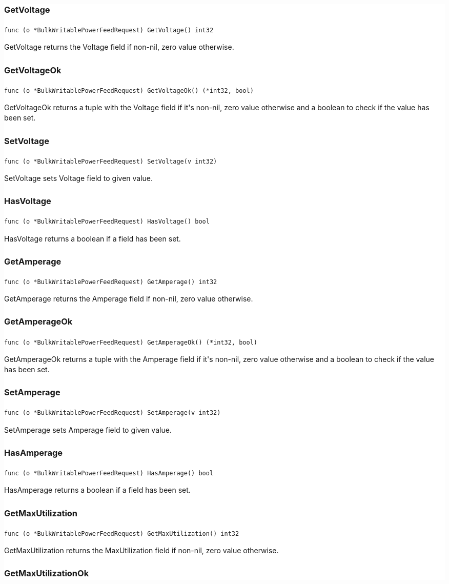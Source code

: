 ### GetVoltage

`func (o *BulkWritablePowerFeedRequest) GetVoltage() int32`

GetVoltage returns the Voltage field if non-nil, zero value otherwise.

### GetVoltageOk

`func (o *BulkWritablePowerFeedRequest) GetVoltageOk() (*int32, bool)`

GetVoltageOk returns a tuple with the Voltage field if it's non-nil, zero value otherwise
and a boolean to check if the value has been set.

### SetVoltage

`func (o *BulkWritablePowerFeedRequest) SetVoltage(v int32)`

SetVoltage sets Voltage field to given value.

### HasVoltage

`func (o *BulkWritablePowerFeedRequest) HasVoltage() bool`

HasVoltage returns a boolean if a field has been set.

### GetAmperage

`func (o *BulkWritablePowerFeedRequest) GetAmperage() int32`

GetAmperage returns the Amperage field if non-nil, zero value otherwise.

### GetAmperageOk

`func (o *BulkWritablePowerFeedRequest) GetAmperageOk() (*int32, bool)`

GetAmperageOk returns a tuple with the Amperage field if it's non-nil, zero value otherwise
and a boolean to check if the value has been set.

### SetAmperage

`func (o *BulkWritablePowerFeedRequest) SetAmperage(v int32)`

SetAmperage sets Amperage field to given value.

### HasAmperage

`func (o *BulkWritablePowerFeedRequest) HasAmperage() bool`

HasAmperage returns a boolean if a field has been set.

### GetMaxUtilization

`func (o *BulkWritablePowerFeedRequest) GetMaxUtilization() int32`

GetMaxUtilization returns the MaxUtilization field if non-nil, zero value otherwise.

### GetMaxUtilizationOk
